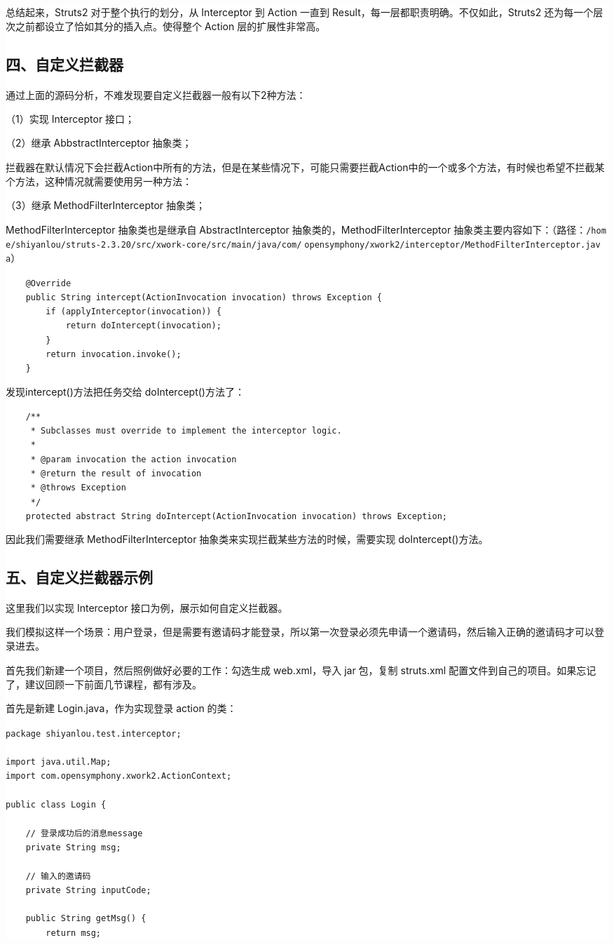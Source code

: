 总结起来，Struts2 对于整个执行的划分，从 Interceptor 到 Action 一直到 Result，每一层都职责明确。不仅如此，Struts2 还为每一个层次之前都设立了恰如其分的插入点。使得整个 Action 层的扩展性非常高。 

## 四、自定义拦截器

通过上面的源码分析，不难发现要自定义拦截器一般有以下2种方法：

（1）实现 Interceptor 接口；

（2）继承 AbbstractInterceptor 抽象类；

拦截器在默认情况下会拦截Action中所有的方法，但是在某些情况下，可能只需要拦截Action中的一个或多个方法，有时候也希望不拦截某个方法，这种情况就需要使用另一种方法：

（3）继承 MethodFilterInterceptor 抽象类；

MethodFilterInterceptor 抽象类也是继承自 AbstractInterceptor 抽象类的，MethodFilterInterceptor 抽象类主要内容如下：（路径：`/home/shiyanlou/struts-2.3.20/src/xwork-core/src/main/java/com/`
`opensymphony/xwork2/interceptor/MethodFilterInterceptor.java`）

```
    @Override
    public String intercept(ActionInvocation invocation) throws Exception {
        if (applyInterceptor(invocation)) {
            return doIntercept(invocation);
        } 
        return invocation.invoke();
    }
```

发现intercept()方法把任务交给 doIntercept()方法了：

```
    /**
     * Subclasses must override to implement the interceptor logic.
     * 
     * @param invocation the action invocation
     * @return the result of invocation
     * @throws Exception
     */
    protected abstract String doIntercept(ActionInvocation invocation) throws Exception;
```

因此我们需要继承 MethodFilterInterceptor 抽象类来实现拦截某些方法的时候，需要实现 doIntercept()方法。

## 五、自定义拦截器示例

这里我们以实现 Interceptor 接口为例，展示如何自定义拦截器。

我们模拟这样一个场景：用户登录，但是需要有邀请码才能登录，所以第一次登录必须先申请一个邀请码，然后输入正确的邀请码才可以登录进去。

首先我们新建一个项目，然后照例做好必要的工作：勾选生成 web.xml，导入 jar 包，复制 struts.xml 配置文件到自己的项目。如果忘记了，建议回顾一下前面几节课程，都有涉及。

首先是新建 Login.java，作为实现登录 action 的类：

```
package shiyanlou.test.interceptor;

import java.util.Map;
import com.opensymphony.xwork2.ActionContext;

public class Login {
	
	// 登录成功后的消息message
	private String msg;
	
	// 输入的邀请码
	private String inputCode;
	
	public String getMsg() {
		return msg;
```